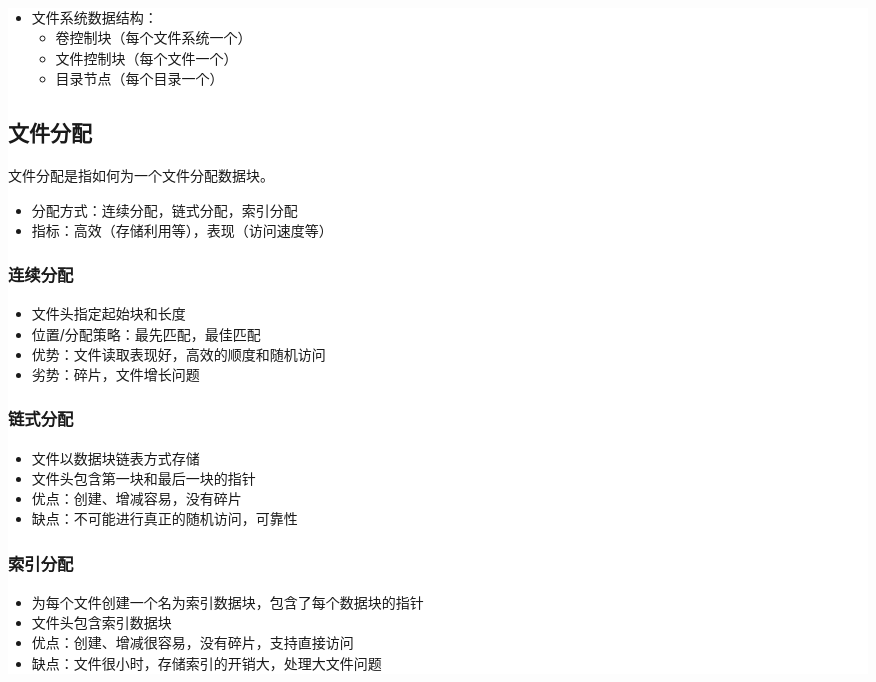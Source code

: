  - 文件系统数据结构：
   - 卷控制块（每个文件系统一个）
   - 文件控制块（每个文件一个）
   - 目录节点（每个目录一个）

## 文件分配

文件分配是指如何为一个文件分配数据块。

 - 分配方式：连续分配，链式分配，索引分配
 - 指标：高效（存储利用等），表现（访问速度等）

### 连续分配

 - 文件头指定起始块和长度
 - 位置/分配策略：最先匹配，最佳匹配
 - 优势：文件读取表现好，高效的顺度和随机访问
 - 劣势：碎片，文件增长问题

### 链式分配

 - 文件以数据块链表方式存储
 - 文件头包含第一块和最后一块的指针
 - 优点：创建、增减容易，没有碎片
 - 缺点：不可能进行真正的随机访问，可靠性

### 索引分配

 - 为每个文件创建一个名为索引数据块，包含了每个数据块的指针
 - 文件头包含索引数据块
 - 优点：创建、增减很容易，没有碎片，支持直接访问
 - 缺点：文件很小时，存储索引的开销大，处理大文件问题

